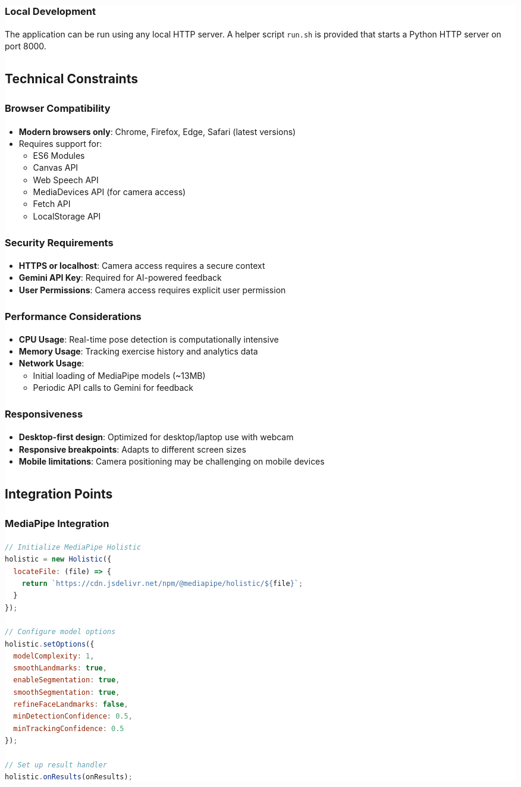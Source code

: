 ### Local Development

The application can be run using any local HTTP server. A helper script `run.sh` is provided that starts a Python HTTP server on port 8000.

## Technical Constraints

### Browser Compatibility

- **Modern browsers only**: Chrome, Firefox, Edge, Safari (latest versions)
- Requires support for:
  - ES6 Modules
  - Canvas API
  - Web Speech API
  - MediaDevices API (for camera access)
  - Fetch API
  - LocalStorage API

### Security Requirements

- **HTTPS or localhost**: Camera access requires a secure context
- **Gemini API Key**: Required for AI-powered feedback
- **User Permissions**: Camera access requires explicit user permission

### Performance Considerations

- **CPU Usage**: Real-time pose detection is computationally intensive
- **Memory Usage**: Tracking exercise history and analytics data
- **Network Usage**: 
  - Initial loading of MediaPipe models (~13MB)
  - Periodic API calls to Gemini for feedback

### Responsiveness

- **Desktop-first design**: Optimized for desktop/laptop use with webcam
- **Responsive breakpoints**: Adapts to different screen sizes
- **Mobile limitations**: Camera positioning may be challenging on mobile devices

## Integration Points

### MediaPipe Integration

```javascript
// Initialize MediaPipe Holistic
holistic = new Holistic({
  locateFile: (file) => {
    return `https://cdn.jsdelivr.net/npm/@mediapipe/holistic/${file}`;
  }
});

// Configure model options
holistic.setOptions({
  modelComplexity: 1,
  smoothLandmarks: true,
  enableSegmentation: true,
  smoothSegmentation: true,
  refineFaceLandmarks: false,
  minDetectionConfidence: 0.5,
  minTrackingConfidence: 0.5
});

// Set up result handler
holistic.onResults(onResults);
```